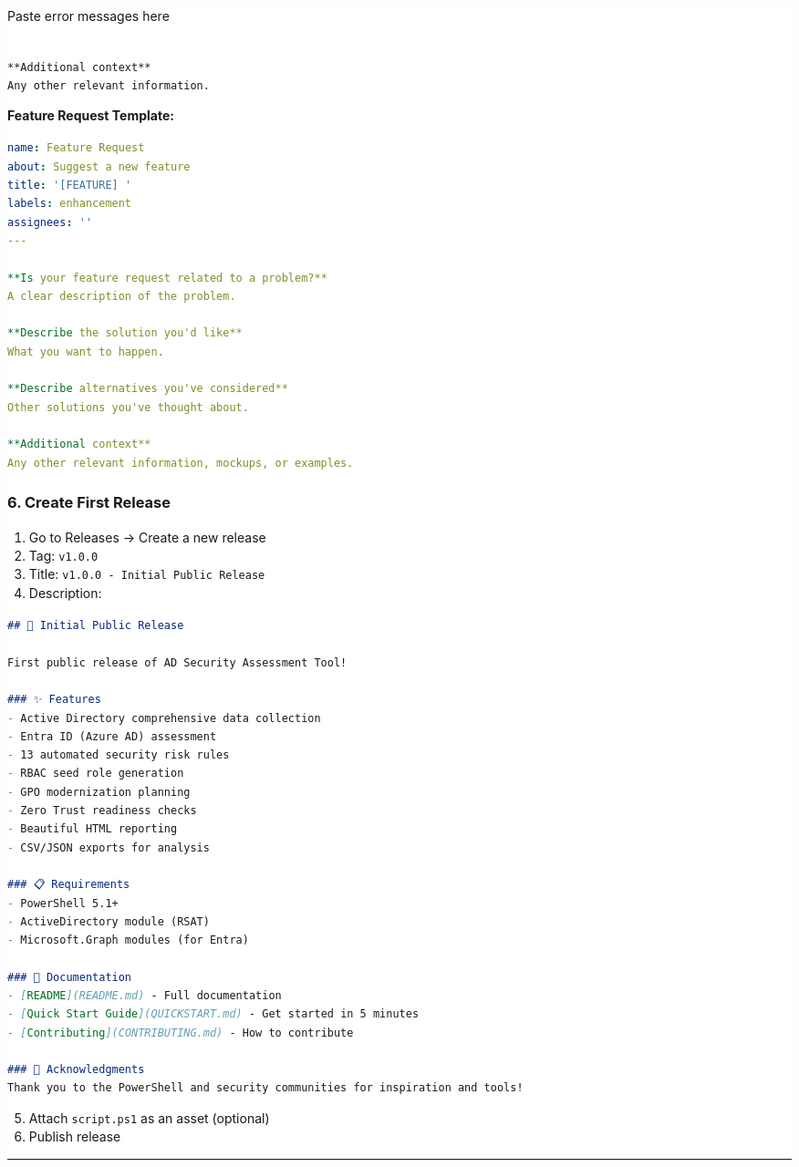 Paste error messages here
```

**Additional context**
Any other relevant information.
```

**Feature Request Template:**
```yaml
name: Feature Request
about: Suggest a new feature
title: '[FEATURE] '
labels: enhancement
assignees: ''
---

**Is your feature request related to a problem?**
A clear description of the problem.

**Describe the solution you'd like**
What you want to happen.

**Describe alternatives you've considered**
Other solutions you've thought about.

**Additional context**
Any other relevant information, mockups, or examples.
```

### 6. Create First Release
1. Go to Releases → Create a new release
2. Tag: `v1.0.0`
3. Title: `v1.0.0 - Initial Public Release`
4. Description:
```markdown
## 🎉 Initial Public Release

First public release of AD Security Assessment Tool!

### ✨ Features
- Active Directory comprehensive data collection
- Entra ID (Azure AD) assessment
- 13 automated security risk rules
- RBAC seed role generation
- GPO modernization planning
- Zero Trust readiness checks
- Beautiful HTML reporting
- CSV/JSON exports for analysis

### 📋 Requirements
- PowerShell 5.1+
- ActiveDirectory module (RSAT)
- Microsoft.Graph modules (for Entra)

### 📖 Documentation
- [README](README.md) - Full documentation
- [Quick Start Guide](QUICKSTART.md) - Get started in 5 minutes
- [Contributing](CONTRIBUTING.md) - How to contribute

### 🙏 Acknowledgments
Thank you to the PowerShell and security communities for inspiration and tools!
```
5. Attach `script.ps1` as an asset (optional)
6. Publish release

---